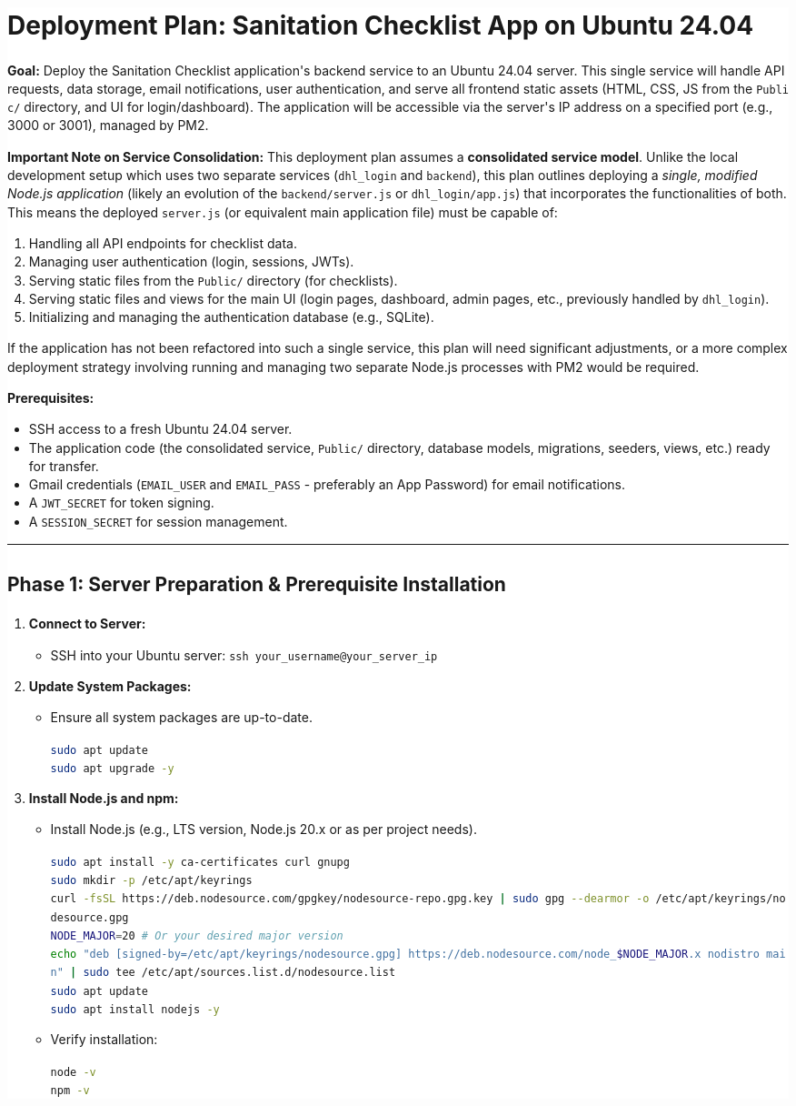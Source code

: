 # Deployment Plan: Sanitation Checklist App on Ubuntu 24.04

**Goal:** Deploy the Sanitation Checklist application's backend service to an Ubuntu 24.04 server. This single service will handle API requests, data storage, email notifications, user authentication, and serve all frontend static assets (HTML, CSS, JS from the `Public/` directory, and UI for login/dashboard). The application will be accessible via the server's IP address on a specified port (e.g., 3000 or 3001), managed by PM2.

**Important Note on Service Consolidation:**
This deployment plan assumes a **consolidated service model**. Unlike the local development setup which uses two separate services (`dhl_login` and `backend`), this plan outlines deploying a *single, modified Node.js application* (likely an evolution of the `backend/server.js` or `dhl_login/app.js`) that incorporates the functionalities of both. This means the deployed `server.js` (or equivalent main application file) must be capable of:
1.  Handling all API endpoints for checklist data.
2.  Managing user authentication (login, sessions, JWTs).
3.  Serving static files from the `Public/` directory (for checklists).
4.  Serving static files and views for the main UI (login pages, dashboard, admin pages, etc., previously handled by `dhl_login`).
5.  Initializing and managing the authentication database (e.g., SQLite).

If the application has not been refactored into such a single service, this plan will need significant adjustments, or a more complex deployment strategy involving running and managing two separate Node.js processes with PM2 would be required.

**Prerequisites:**
*   SSH access to a fresh Ubuntu 24.04 server.
*   The application code (the consolidated service, `Public/` directory, database models, migrations, seeders, views, etc.) ready for transfer.
*   Gmail credentials (`EMAIL_USER` and `EMAIL_PASS` - preferably an App Password) for email notifications.
*   A `JWT_SECRET` for token signing.
*   A `SESSION_SECRET` for session management.

---

## Phase 1: Server Preparation & Prerequisite Installation

1.  **Connect to Server:**
    *   SSH into your Ubuntu server: `ssh your_username@your_server_ip`

2.  **Update System Packages:**
    *   Ensure all system packages are up-to-date.
        ```bash
        sudo apt update
        sudo apt upgrade -y
        ```

3.  **Install Node.js and npm:**
    *   Install Node.js (e.g., LTS version, Node.js 20.x or as per project needs).
        ```bash
        sudo apt install -y ca-certificates curl gnupg
        sudo mkdir -p /etc/apt/keyrings
        curl -fsSL https://deb.nodesource.com/gpgkey/nodesource-repo.gpg.key | sudo gpg --dearmor -o /etc/apt/keyrings/nodesource.gpg
        NODE_MAJOR=20 # Or your desired major version
        echo "deb [signed-by=/etc/apt/keyrings/nodesource.gpg] https://deb.nodesource.com/node_$NODE_MAJOR.x nodistro main" | sudo tee /etc/apt/sources.list.d/nodesource.list
        sudo apt update
        sudo apt install nodejs -y
        ```
    *   Verify installation:
        ```bash
        node -v
        npm -v